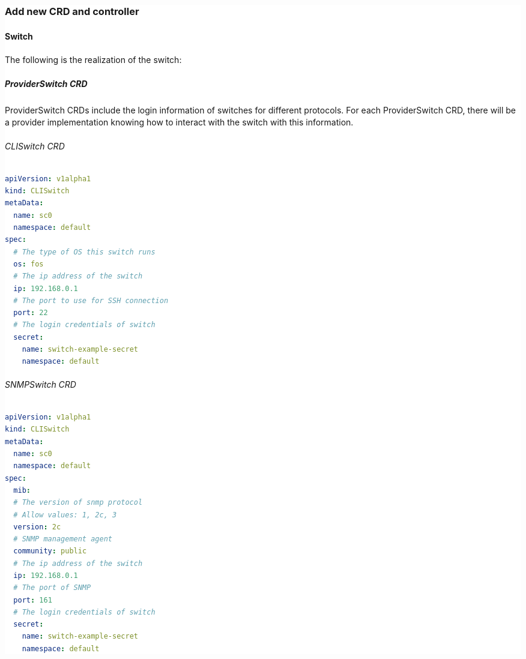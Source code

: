 ### Add new CRD and controller

#### Switch

The following is the realization of the switch:

##### ProviderSwitch CRD

ProviderSwitch CRDs include the login information of switches for different
protocols. For each ProviderSwitch CRD, there will be a provider
implementation knowing how to interact with the switch with this information.

###### CLISwitch CRD

```yaml
apiVersion: v1alpha1
kind: CLISwitch
metaData:
  name: sc0
  namespace: default
spec:
  # The type of OS this switch runs
  os: fos
  # The ip address of the switch
  ip: 192.168.0.1
  # The port to use for SSH connection
  port: 22
  # The login credentials of switch
  secret:
    name: switch-example-secret
    namespace: default
```

###### SNMPSwitch CRD

```yaml
apiVersion: v1alpha1
kind: CLISwitch
metaData:
  name: sc0
  namespace: default
spec:
  mib:
  # The version of snmp protocol
  # Allow values: 1, 2c, 3
  version: 2c
  # SNMP management agent
  community: public
  # The ip address of the switch
  ip: 192.168.0.1
  # The port of SNMP
  port: 161
  # The login credentials of switch
  secret:
    name: switch-example-secret
    namespace: default
```
